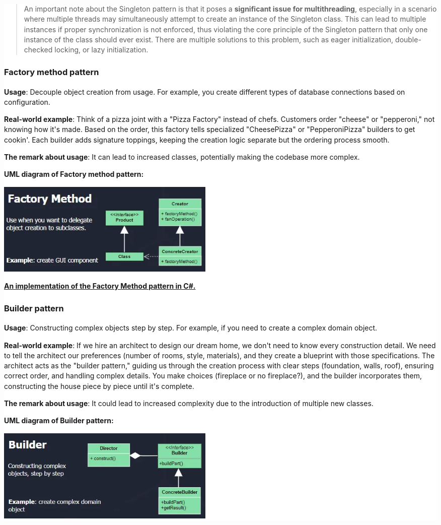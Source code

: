 > An important note about the Singleton pattern is that it poses a **significant issue for multithreading**, especially in a scenario where multiple threads may simultaneously attempt to create an instance of the Singleton class. This can lead to multiple instances if proper synchronization is not enforced, thus violating the core principle of the Singleton pattern that only one instance of the class should ever exist. There are multiple solutions to this problem, such as eager initialization, double-checked locking, or lazy initialization.

### Factory method pattern

**Usage**: Decouple object creation from usage. For example, you create different types of database connections based on configuration.

**Real-world example**: Think of a pizza joint with a "Pizza Factory" instead of chefs. Customers order "cheese" or "pepperoni," not knowing how it's made. Based on the order, this factory tells specialized "CheesePizza" or "PepperoniPizza" builders to get cookin'. Each builder adds signature toppings, keeping the creation logic separate but the ordering process smooth.

**The remark about usage**: It can lead to increased classes, potentially making the codebase more complex.

**UML diagram of Factory method pattern:**

![Factory Method](assets/FactoryMethod.png)

**[An implementation of the Factory Method pattern in C#.](FactoryMethod)**

### Builder pattern

**Usage**: Constructing complex objects step by step. For example, if you need to create a complex domain object.

**Real-world example**: If we hire an architect to design our dream home, we don't need to know every construction detail. We need to tell the architect our preferences (number of rooms, style, materials), and they create a blueprint with those specifications. The architect acts as the "builder pattern," guiding us through the creation process with clear steps (foundation, walls, roof), ensuring correct order, and handling complex details. You make choices (fireplace or no fireplace?), and the builder incorporates them, constructing the house piece by piece until it's complete. 

**The remark about usage**: It could lead to increased complexity due to the introduction of multiple new classes.

**UML diagram of Builder pattern:**

![Builder](assets/Builder.png)
